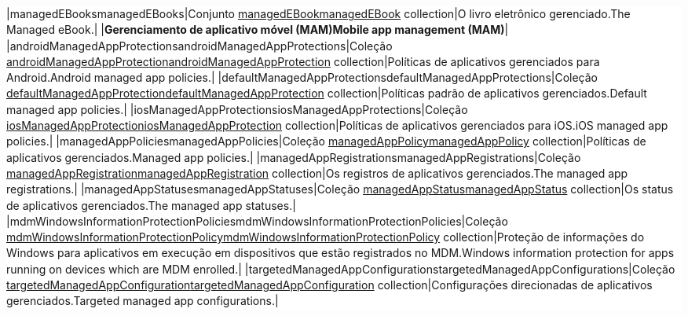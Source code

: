 |<span data-ttu-id="4dfa2-157">managedEBooks</span><span class="sxs-lookup"><span data-stu-id="4dfa2-157">managedEBooks</span></span>|<span data-ttu-id="4dfa2-158">Conjunto [managedEBook](../resources/intune_books_managedebook.md)</span><span class="sxs-lookup"><span data-stu-id="4dfa2-158">[managedEBook](../resources/intune_books_managedebook.md) collection</span></span>|<span data-ttu-id="4dfa2-159">O livro eletrônico gerenciado.</span><span class="sxs-lookup"><span data-stu-id="4dfa2-159">The Managed eBook.</span></span>|
|<span data-ttu-id="4dfa2-160">**Gerenciamento de aplicativo móvel (MAM)**</span><span class="sxs-lookup"><span data-stu-id="4dfa2-160">**Mobile app management (MAM)**</span></span>|
|<span data-ttu-id="4dfa2-161">androidManagedAppProtections</span><span class="sxs-lookup"><span data-stu-id="4dfa2-161">androidManagedAppProtections</span></span>|<span data-ttu-id="4dfa2-162">Coleção [androidManagedAppProtection](../resources/intune_mam_androidmanagedappprotection.md)</span><span class="sxs-lookup"><span data-stu-id="4dfa2-162">[androidManagedAppProtection](../resources/intune_mam_androidmanagedappprotection.md) collection</span></span>|<span data-ttu-id="4dfa2-163">Políticas de aplicativos gerenciados para Android.</span><span class="sxs-lookup"><span data-stu-id="4dfa2-163">Android managed app policies.</span></span>|
|<span data-ttu-id="4dfa2-164">defaultManagedAppProtections</span><span class="sxs-lookup"><span data-stu-id="4dfa2-164">defaultManagedAppProtections</span></span>|<span data-ttu-id="4dfa2-165">Coleção [defaultManagedAppProtection](../resources/intune_mam_defaultmanagedappprotection.md)</span><span class="sxs-lookup"><span data-stu-id="4dfa2-165">[defaultManagedAppProtection](../resources/intune_mam_defaultmanagedappprotection.md) collection</span></span>|<span data-ttu-id="4dfa2-166">Políticas padrão de aplicativos gerenciados.</span><span class="sxs-lookup"><span data-stu-id="4dfa2-166">Default managed app policies.</span></span>|
|<span data-ttu-id="4dfa2-167">iosManagedAppProtections</span><span class="sxs-lookup"><span data-stu-id="4dfa2-167">iosManagedAppProtections</span></span>|<span data-ttu-id="4dfa2-168">Coleção [iosManagedAppProtection](../resources/intune_mam_iosmanagedappprotection.md)</span><span class="sxs-lookup"><span data-stu-id="4dfa2-168">[iosManagedAppProtection](../resources/intune_mam_iosmanagedappprotection.md) collection</span></span>|<span data-ttu-id="4dfa2-169">Políticas de aplicativos gerenciados para iOS.</span><span class="sxs-lookup"><span data-stu-id="4dfa2-169">iOS managed app policies.</span></span>|
|<span data-ttu-id="4dfa2-170">managedAppPolicies</span><span class="sxs-lookup"><span data-stu-id="4dfa2-170">managedAppPolicies</span></span>|<span data-ttu-id="4dfa2-171">Coleção [managedAppPolicy](../resources/intune_mam_managedapppolicy.md)</span><span class="sxs-lookup"><span data-stu-id="4dfa2-171">[managedAppPolicy](../resources/intune_mam_managedapppolicy.md) collection</span></span>|<span data-ttu-id="4dfa2-172">Políticas de aplicativos gerenciados.</span><span class="sxs-lookup"><span data-stu-id="4dfa2-172">Managed app policies.</span></span>|
|<span data-ttu-id="4dfa2-173">managedAppRegistrations</span><span class="sxs-lookup"><span data-stu-id="4dfa2-173">managedAppRegistrations</span></span>|<span data-ttu-id="4dfa2-174">Coleção [managedAppRegistration](../resources/intune_mam_managedappregistration.md)</span><span class="sxs-lookup"><span data-stu-id="4dfa2-174">[managedAppRegistration](../resources/intune_mam_managedappregistration.md) collection</span></span>|<span data-ttu-id="4dfa2-175">Os registros de aplicativos gerenciados.</span><span class="sxs-lookup"><span data-stu-id="4dfa2-175">The managed app registrations.</span></span>|
|<span data-ttu-id="4dfa2-176">managedAppStatuses</span><span class="sxs-lookup"><span data-stu-id="4dfa2-176">managedAppStatuses</span></span>|<span data-ttu-id="4dfa2-177">Coleção [managedAppStatus](../resources/intune_mam_managedappstatus.md)</span><span class="sxs-lookup"><span data-stu-id="4dfa2-177">[managedAppStatus](../resources/intune_mam_managedappstatus.md) collection</span></span>|<span data-ttu-id="4dfa2-178">Os status de aplicativos gerenciados.</span><span class="sxs-lookup"><span data-stu-id="4dfa2-178">The managed app statuses.</span></span>|
|<span data-ttu-id="4dfa2-179">mdmWindowsInformationProtectionPolicies</span><span class="sxs-lookup"><span data-stu-id="4dfa2-179">mdmWindowsInformationProtectionPolicies</span></span>|<span data-ttu-id="4dfa2-180">Coleção [mdmWindowsInformationProtectionPolicy](../resources/intune_mam_mdmwindowsinformationprotectionpolicy.md)</span><span class="sxs-lookup"><span data-stu-id="4dfa2-180">[mdmWindowsInformationProtectionPolicy](../resources/intune_mam_mdmwindowsinformationprotectionpolicy.md) collection</span></span>|<span data-ttu-id="4dfa2-181">Proteção de informações do Windows para aplicativos em execução em dispositivos que estão registrados no MDM.</span><span class="sxs-lookup"><span data-stu-id="4dfa2-181">Windows information protection for apps running on devices which are MDM enrolled.</span></span>|
|<span data-ttu-id="4dfa2-182">targetedManagedAppConfigurations</span><span class="sxs-lookup"><span data-stu-id="4dfa2-182">targetedManagedAppConfigurations</span></span>|<span data-ttu-id="4dfa2-183">Coleção [targetedManagedAppConfiguration](../resources/intune_mam_targetedmanagedappconfiguration.md)</span><span class="sxs-lookup"><span data-stu-id="4dfa2-183">[targetedManagedAppConfiguration](../resources/intune_mam_targetedmanagedappconfiguration.md) collection</span></span>|<span data-ttu-id="4dfa2-184">Configurações direcionadas de aplicativos gerenciados.</span><span class="sxs-lookup"><span data-stu-id="4dfa2-184">Targeted managed app configurations.</span></span>|